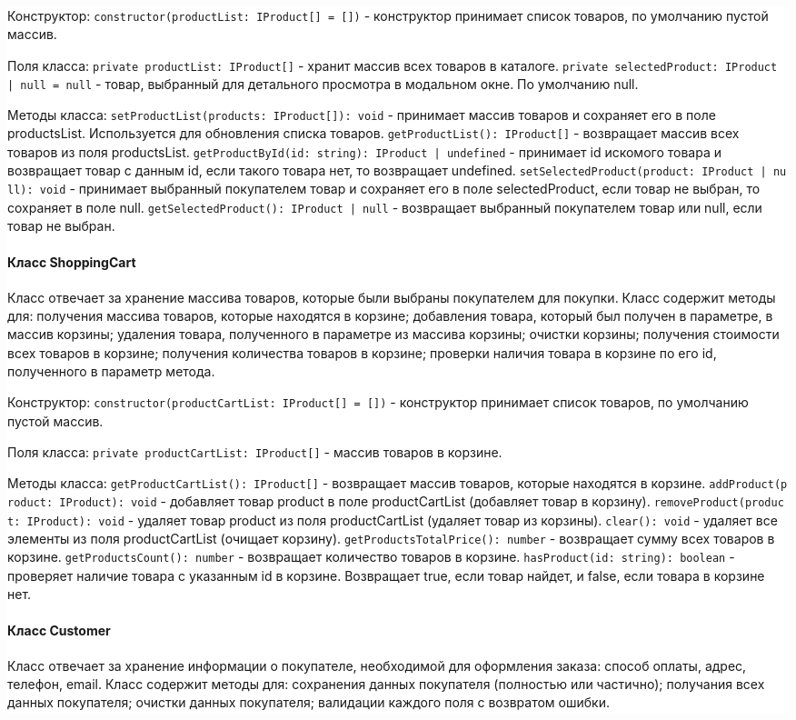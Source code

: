 Конструктор:
`constructor(productList: IProduct[] = [])` - конструктор принимает список товаров, по умолчанию пустой массив.

Поля класса:
`private productList: IProduct[]` - хранит массив всех товаров в каталоге.
`private selectedProduct: IProduct | null = null` - товар, выбранный для детального просмотра в модальном окне. По умолчанию null.

Методы класса:
`setProductList(products: IProduct[]): void` - принимает массив товаров и сохраняет его в поле productsList. Используется для обновления списка товаров.
`getProductList(): IProduct[]` - возвращает массив всех товаров из поля productsList.
`getProductById(id: string): IProduct | undefined` - принимает id искомого товара и возвращает товар с данным id, если такого товара нет, то возвращает undefined.
`setSelectedProduct(product: IProduct | null): void` - принимает выбранный покупателем товар и сохраняет его в поле 
selectedProduct, если товар не выбран, то сохраняет в поле null.
`getSelectedProduct(): IProduct | null` - возвращает выбранный покупателем товар или null, если товар не выбран.

#### Класс ShoppingCart
Класс отвечает за хранение массива товаров, которые были выбраны покупателем для покупки. Класс содержит методы для: 
  получения массива товаров, которые находятся в корзине;
  добавления товара, который был получен в параметре, в массив корзины;
  удаления товара, полученного в параметре из массива корзины;
  очистки корзины;
  получения стоимости всех товаров в корзине;
  получения количества товаров в корзине;
  проверки наличия товара в корзине по его id, полученного в параметр метода.

Конструктор: 
`constructor(productCartList: IProduct[] = [])` - конструктор принимает список товаров, по умолчанию пустой массив.

Поля класса: 
`private productCartList: IProduct[]` - массив товаров в корзине.

Методы класса: 
`getProductCartList(): IProduct[]` - возвращает массив товаров, которые находятся в корзине.
`addProduct(product: IProduct): void` - добавляет товар product в поле productCartList (добавляет товар в корзину).
`removeProduct(product: IProduct): void` - удаляет товар product из поля productCartList (удаляет товар из корзины).
`clear(): void` - удаляет все элементы из поля productCartList (очищает корзину).
`getProductsTotalPrice(): number` - возвращает сумму всех товаров в корзине.
`getProductsCount(): number` - возвращает количество товаров в корзине.
`hasProduct(id: string): boolean` - проверяет наличие товара с указанным id в корзине. Возвращает true, если товар найдет, и false, если товара в корзине нет.

#### Класс Customer
Класс отвечает за хранение информации о покупателе, необходимой для оформления заказа: способ оплаты, адрес, телефон, email. Класс содержит методы для:
  сохранения данных покупателя (полностью или частично);
  получания всех данных покупателя;
  очистки данных покупателя;
  валидации каждого поля с возвратом ошибки.
